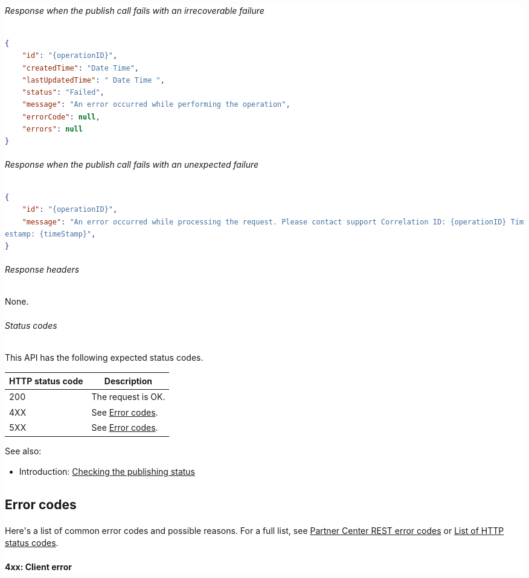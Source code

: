 ###### Response when the publish call fails with an irrecoverable failure

```json
{
    "id": "{operationID}",
    "createdTime": "Date Time",
    "lastUpdatedTime": " Date Time ",
    "status": "Failed",
    "message": "An error occurred while performing the operation",
    "errorCode": null,
    "errors": null
}
```

###### Response when the publish call fails with an unexpected failure

```json
{
    "id": "{operationID}",
    "message": "An error occurred while processing the request. Please contact support Correlation ID: {operationID} Timestamp: {timeStamp}",
}
```

###### Response headers

None.

###### Status codes

This API has the following expected status codes.

| HTTP status code | Description |
|---|---|
| 200 | The request is OK. |
| 4XX | See [Error codes](#error-codes). |
| 5XX | See [Error codes](#error-codes). |


See also:
*  Introduction: [Checking the publishing status](using-addons-api.md#checking-the-publishing-status)



## Error codes

Here's a list of common error codes and possible reasons.  For a full list, see [Partner Center REST error codes](/partner-center/develop/error-codes) or [List of HTTP status codes](https://wikipedia.org/wiki/List_of_HTTP_status_codes).

#### 4xx: Client error
